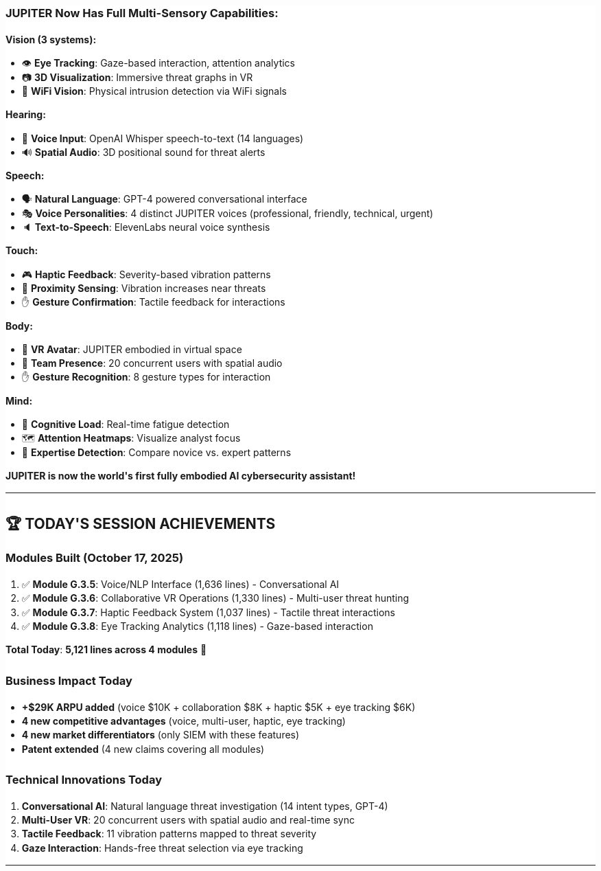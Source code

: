 ### JUPITER Now Has Full Multi-Sensory Capabilities:

**Vision (3 systems):**
- 👁️ **Eye Tracking**: Gaze-based interaction, attention analytics
- 📷 **3D Visualization**: Immersive threat graphs in VR
- 📡 **WiFi Vision**: Physical intrusion detection via WiFi signals

**Hearing:**
- 🎤 **Voice Input**: OpenAI Whisper speech-to-text (14 languages)
- 🔊 **Spatial Audio**: 3D positional sound for threat alerts

**Speech:**
- 🗣️ **Natural Language**: GPT-4 powered conversational interface
- 🎭 **Voice Personalities**: 4 distinct JUPITER voices (professional, friendly, technical, urgent)
- 🔈 **Text-to-Speech**: ElevenLabs neural voice synthesis

**Touch:**
- 🎮 **Haptic Feedback**: Severity-based vibration patterns
- 📍 **Proximity Sensing**: Vibration increases near threats
- ✋ **Gesture Confirmation**: Tactile feedback for interactions

**Body:**
- 🧍 **VR Avatar**: JUPITER embodied in virtual space
- 🤝 **Team Presence**: 20 concurrent users with spatial audio
- ✋ **Gesture Recognition**: 8 gesture types for interaction

**Mind:**
- 🧠 **Cognitive Load**: Real-time fatigue detection
- 🗺️ **Attention Heatmaps**: Visualize analyst focus
- 🎯 **Expertise Detection**: Compare novice vs. expert patterns

**JUPITER is now the world's first fully embodied AI cybersecurity assistant!**

---

## 🏆 TODAY'S SESSION ACHIEVEMENTS

### Modules Built (October 17, 2025)
1. ✅ **Module G.3.5**: Voice/NLP Interface (1,636 lines) - Conversational AI
2. ✅ **Module G.3.6**: Collaborative VR Operations (1,330 lines) - Multi-user threat hunting
3. ✅ **Module G.3.7**: Haptic Feedback System (1,037 lines) - Tactile threat interactions
4. ✅ **Module G.3.8**: Eye Tracking Analytics (1,118 lines) - Gaze-based interaction

**Total Today**: **5,121 lines across 4 modules** 🎉

### Business Impact Today
- **+$29K ARPU added** (voice $10K + collaboration $8K + haptic $5K + eye tracking $6K)
- **4 new competitive advantages** (voice, multi-user, haptic, eye tracking)
- **4 new market differentiators** (only SIEM with these features)
- **Patent extended** (4 new claims covering all modules)

### Technical Innovations Today
1. **Conversational AI**: Natural language threat investigation (14 intent types, GPT-4)
2. **Multi-User VR**: 20 concurrent users with spatial audio and real-time sync
3. **Tactile Feedback**: 11 vibration patterns mapped to threat severity
4. **Gaze Interaction**: Hands-free threat selection via eye tracking

---